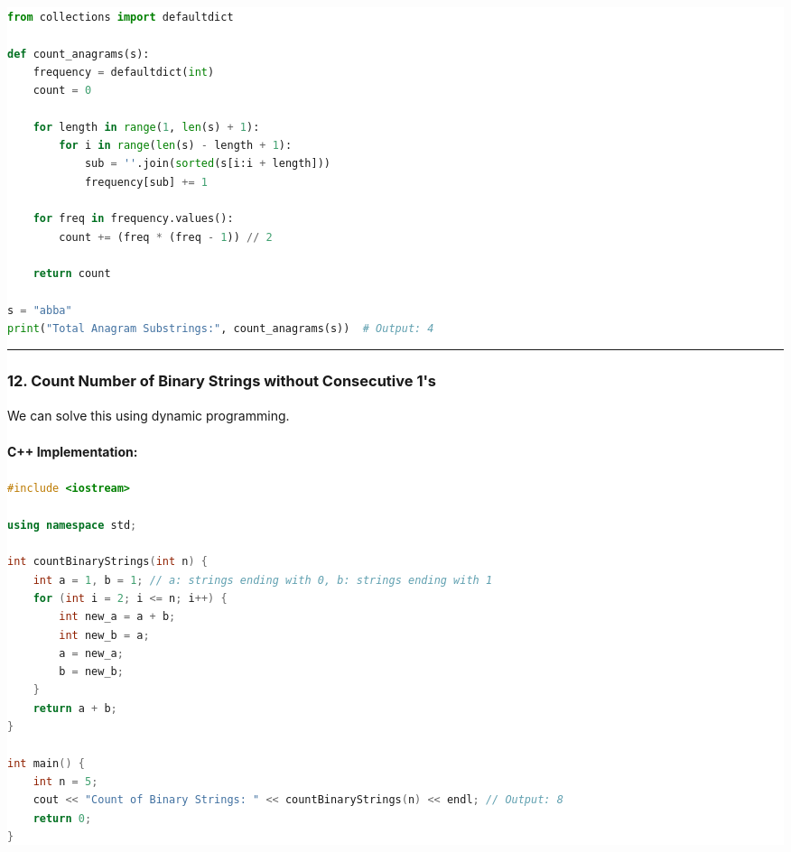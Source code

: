 ```python
from collections import defaultdict

def count_anagrams(s):
    frequency = defaultdict(int)
    count = 0

    for length in range(1, len(s) + 1):
        for i in range(len(s) - length + 1):
            sub = ''.join(sorted(s[i:i + length]))
            frequency[sub] += 1

    for freq in frequency.values():
        count += (freq * (freq - 1)) // 2

    return count

s = "abba"
print("Total Anagram Substrings:", count_anagrams(s))  # Output: 4
```

---

### 12. Count Number of Binary Strings without Consecutive 1's

We can solve this using dynamic programming.

#### C++ Implementation:

```cpp
#include <iostream>

using namespace std;

int countBinaryStrings(int n) {
    int a = 1, b = 1; // a: strings ending with 0, b: strings ending with 1
    for (int i = 2; i <= n; i++) {
        int new_a = a + b;
        int new_b = a;
        a = new_a;
        b = new_b;
    }
    return a + b;
}

int main() {
    int n = 5;
    cout << "Count of Binary Strings: " << countBinaryStrings(n) << endl; // Output: 8
    return 0;
}
```
